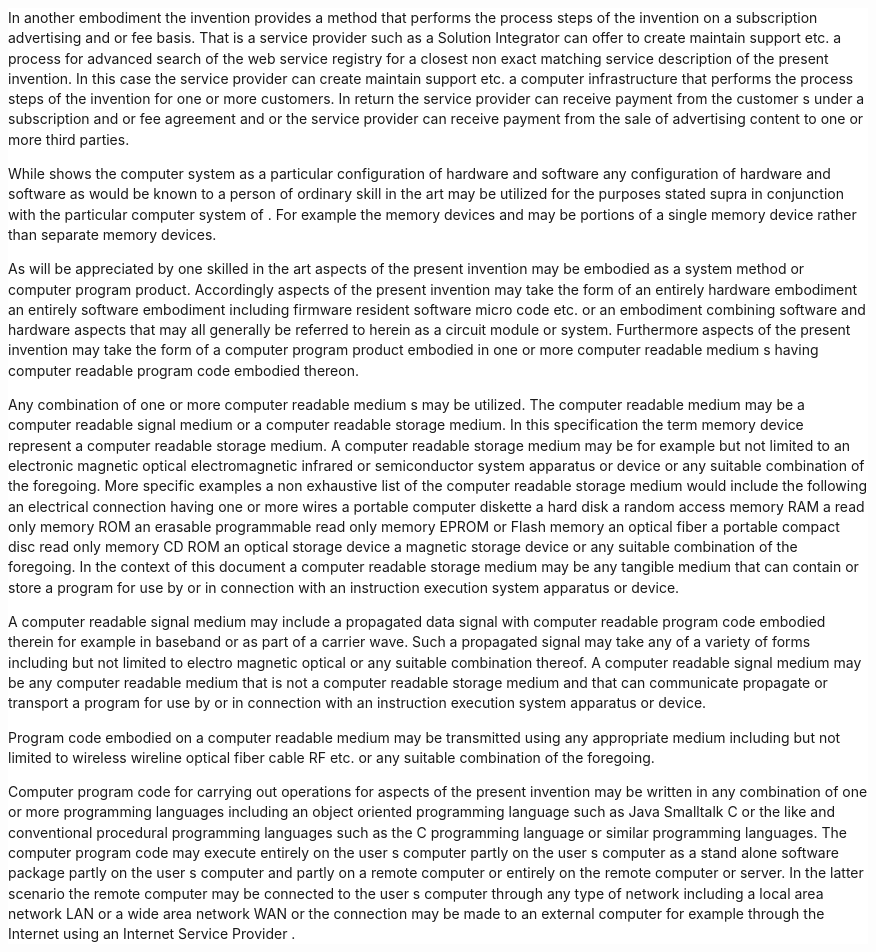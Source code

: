 In another embodiment the invention provides a method that performs the process steps of the invention on a subscription advertising and or fee basis. That is a service provider such as a Solution Integrator can offer to create maintain support etc. a process for advanced search of the web service registry for a closest non exact matching service description of the present invention. In this case the service provider can create maintain support etc. a computer infrastructure that performs the process steps of the invention for one or more customers. In return the service provider can receive payment from the customer s under a subscription and or fee agreement and or the service provider can receive payment from the sale of advertising content to one or more third parties.

While shows the computer system as a particular configuration of hardware and software any configuration of hardware and software as would be known to a person of ordinary skill in the art may be utilized for the purposes stated supra in conjunction with the particular computer system of . For example the memory devices and may be portions of a single memory device rather than separate memory devices.

As will be appreciated by one skilled in the art aspects of the present invention may be embodied as a system method or computer program product. Accordingly aspects of the present invention may take the form of an entirely hardware embodiment an entirely software embodiment including firmware resident software micro code etc. or an embodiment combining software and hardware aspects that may all generally be referred to herein as a circuit module or system. Furthermore aspects of the present invention may take the form of a computer program product embodied in one or more computer readable medium s having computer readable program code embodied thereon.

Any combination of one or more computer readable medium s may be utilized. The computer readable medium may be a computer readable signal medium or a computer readable storage medium. In this specification the term memory device represent a computer readable storage medium. A computer readable storage medium may be for example but not limited to an electronic magnetic optical electromagnetic infrared or semiconductor system apparatus or device or any suitable combination of the foregoing. More specific examples a non exhaustive list of the computer readable storage medium would include the following an electrical connection having one or more wires a portable computer diskette a hard disk a random access memory RAM a read only memory ROM an erasable programmable read only memory EPROM or Flash memory an optical fiber a portable compact disc read only memory CD ROM an optical storage device a magnetic storage device or any suitable combination of the foregoing. In the context of this document a computer readable storage medium may be any tangible medium that can contain or store a program for use by or in connection with an instruction execution system apparatus or device.

A computer readable signal medium may include a propagated data signal with computer readable program code embodied therein for example in baseband or as part of a carrier wave. Such a propagated signal may take any of a variety of forms including but not limited to electro magnetic optical or any suitable combination thereof. A computer readable signal medium may be any computer readable medium that is not a computer readable storage medium and that can communicate propagate or transport a program for use by or in connection with an instruction execution system apparatus or device.

Program code embodied on a computer readable medium may be transmitted using any appropriate medium including but not limited to wireless wireline optical fiber cable RF etc. or any suitable combination of the foregoing.

Computer program code for carrying out operations for aspects of the present invention may be written in any combination of one or more programming languages including an object oriented programming language such as Java Smalltalk C or the like and conventional procedural programming languages such as the C programming language or similar programming languages. The computer program code may execute entirely on the user s computer partly on the user s computer as a stand alone software package partly on the user s computer and partly on a remote computer or entirely on the remote computer or server. In the latter scenario the remote computer may be connected to the user s computer through any type of network including a local area network LAN or a wide area network WAN or the connection may be made to an external computer for example through the Internet using an Internet Service Provider .
